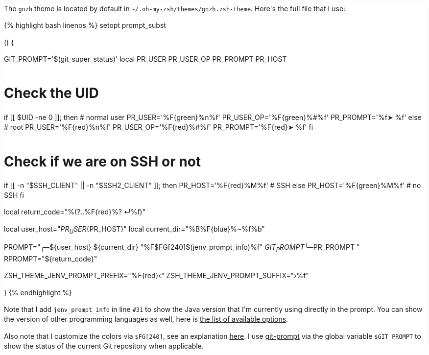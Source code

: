 The `gnzh` theme is located by default in `~/.oh-my-zsh/themes/gnzh.zsh-theme`.
Here's the full file that I use:

{% highlight bash linenos %}
setopt prompt_subst

() {

GIT_PROMPT='$(git_super_status)'
local PR_USER PR_USER_OP PR_PROMPT PR_HOST

# Check the UID
if [[ $UID -ne 0 ]]; then # normal user
   PR_USER='%F{green}%n%f'
   PR_USER_OP='%F{green}%#%f'
   PR_PROMPT='%f➤ %f'
else # root
   PR_USER='%F{red}%n%f'
   PR_USER_OP='%F{red}%#%f'
   PR_PROMPT='%F{red}➤ %f'
fi

# Check if we are on SSH or not
if [[ -n "$SSH_CLIENT"  ||  -n "$SSH2_CLIENT" ]]; then
   PR_HOST='%F{red}%M%f' # SSH
else
   PR_HOST='%F{green}%M%f' # no SSH
fi

local return_code="%(?..%F{red}%? ↵%f)"

local user_host="${PR_USER}%F{cyan}@${PR_HOST}"
local current_dir="%B%F{blue}%~%f%b"

PROMPT="╭─${user_host} ${current_dir} "%F$FG[240]\$(jenv_prompt_info)%f" $GIT_PROMPT
╰─$PR_PROMPT "
RPROMPT="${return_code}"

ZSH_THEME_JENV_PROMPT_PREFIX="%F{red}‹"
ZSH_THEME_JENV_PROMPT_SUFFIX="›%f"

}
{% endhighlight %}

Note that I add `jenv_prompt_info` in line `#31` to show the Java version that I'm currently using directly in the prompt.
You can show the version of other programming languages as well, here is [the list of available options](https://github.com/ohmyzsh/ohmyzsh/blob/master/lib/prompt_info_functions.zsh#L14-L21).

Also note that I customize the colors via `$FG[240]`, see an explanation [here](https://dev.to/yujinyuz/custom-colors-in-oh-my-zsh-themes-4h13).
I use [git-prompt](https://github.com/ohmyzsh/ohmyzsh/blob/master/plugins/git-prompt/README.md) via the global variable `$GIT_PROMPT` to show the status of the current Git repository when applicable.


[^1]: I recommend the course “[Unix Tools: Data, Software and Production Engineering](https://www.edx.org/course/unix-tools-data-software-and-production-engineering),” by [Prof. Diomidis Spinellis](https://en.wikipedia.org/wiki/Diomidis_Spinellis).
[^2]: Just kidding.
[//]: # (Also install: chafa, fzf-zsh-plugin)